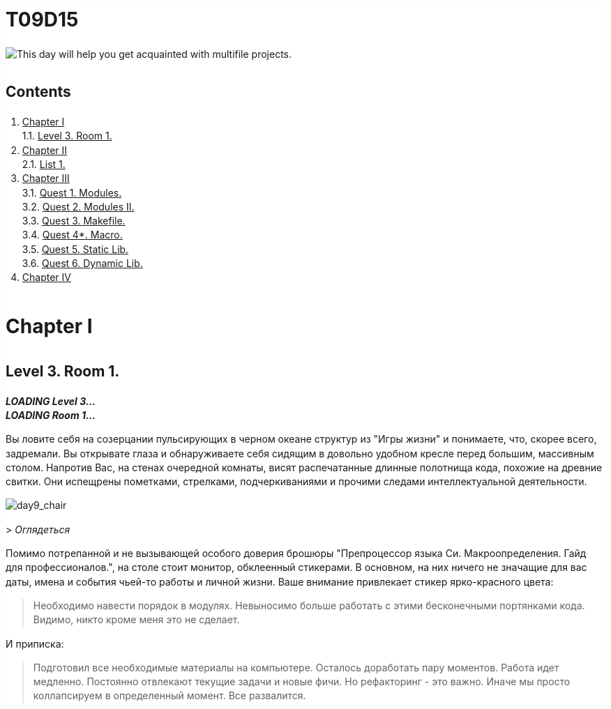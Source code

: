 # T09D15

![This day will help you get acquainted with multifile projects.](misc/rus/images/day9_door.png)


## Contents

1. [Chapter I](#chapter-i) \
 1.1. [Level 3. Room 1.](#level-3-room-1) 
2. [Chapter II](#chapter-ii) \
 2.1. [List 1.](#list-1)
3. [Chapter III](#chapter-iii) \
 3.1. [Quest 1. Modules.](#quest-1-modules) \
 3.2. [Quest 2. Modules II.](#quest-2-modules-ii) \
 3.3. [Quest 3. Makefile.](#quest-3-makefile) \
 3.4. [Quest 4*. Macro.](#bonus-quest-4-macro) \
 3.5. [Quest 5. Static Lib.](#quest-5-static-lib) \
 3.6. [Quest 6. Dynamic Lib.](#quest-6-dynamic-lib) 
4. [Chapter IV](#chapter-iv) 


# Chapter I

## Level 3. Room 1.

***LOADING Level 3… \
LOADING Room 1…***

Вы ловите себя на созерцании пульсирующих в черном океане структур из "Игры жизни" и понимаете, что, скорее всего, задремали. Вы открывате глаза и обнаруживаете себя сидящим в довольно удобном кресле перед большим, массивным столом. Напротив Вас, на стенах очередной комнаты, висят распечатанные длинные полотнища кода, похожие на древние свитки. Они испещрены пометками, стрелками, подчеркиваниями и прочими следами интеллектуальной деятельности. 

![day9_chair](misc/rus/images/day9_chair.png)

\> *Оглядеться*

Помимо потрепанной и не вызывающей особого доверия брошюры "Препроцессор языка Си. Макроопределения. Гайд для профессионалов.", на столе стоит монитор, обклеенный стикерами. В основном, на них ничего не значащие для вас даты, имена и события чьей-то работы и личной жизни. Ваше внимание привлекает стикер ярко-красного цвета:

>Необходимо навести порядок в модулях. Невыносимо больше работать с этими бесконечными портянками кода. Видимо, никто кроме меня это не сделает.

И приписка:

>Подготовил все необходимые материалы на компьютере. Осталось доработать пару моментов. Работа идет медленно. Постоянно отвлекают текущие задачи и новые фичи. Но рефакторинг - это важно. Иначе мы просто коллапсируем в определенный момент. Все развалится.
